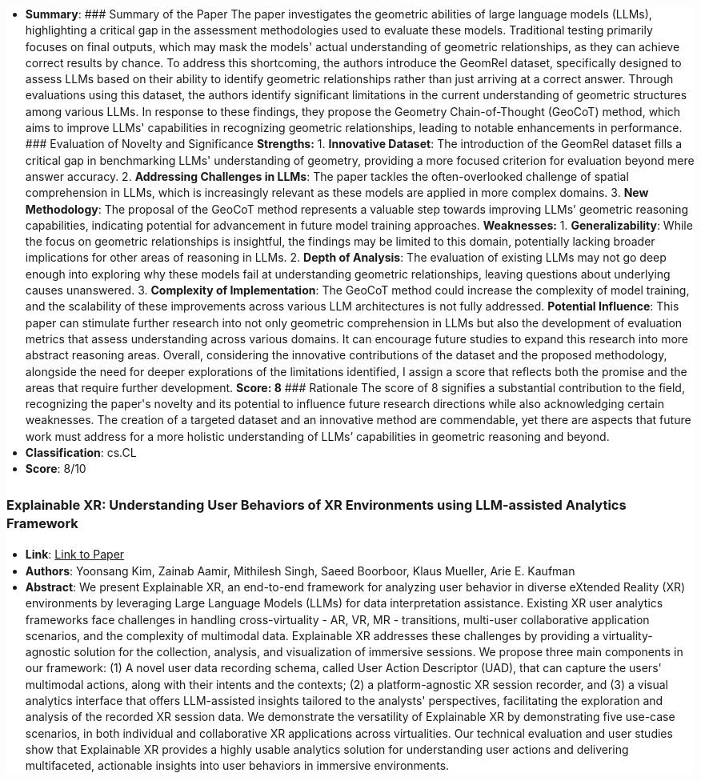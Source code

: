 - **Summary**: ### Summary of the Paper The paper investigates the geometric abilities of large language models (LLMs), highlighting a critical gap in the assessment methodologies used to evaluate these models. Traditional testing primarily focuses on final outputs, which may mask the models' actual understanding of geometric relationships, as they can achieve correct results by chance. To address this shortcoming, the authors introduce the GeomRel dataset, specifically designed to assess LLMs based on their ability to identify geometric relationships rather than just arriving at a correct answer. Through evaluations using this dataset, the authors identify significant limitations in the current understanding of geometric structures among various LLMs. In response to these findings, they propose the Geometry Chain-of-Thought (GeoCoT) method, which aims to improve LLMs' capabilities in recognizing geometric relationships, leading to notable enhancements in performance. ### Evaluation of Novelty and Significance **Strengths:** 1. **Innovative Dataset**: The introduction of the GeomRel dataset fills a critical gap in benchmarking LLMs' understanding of geometry, providing a more focused criterion for evaluation beyond mere answer accuracy. 2. **Addressing Challenges in LLMs**: The paper tackles the often-overlooked challenge of spatial comprehension in LLMs, which is increasingly relevant as these models are applied in more complex domains. 3. **New Methodology**: The proposal of the GeoCoT method represents a valuable step towards improving LLMs’ geometric reasoning capabilities, indicating potential for advancement in future model training approaches. **Weaknesses:** 1. **Generalizability**: While the focus on geometric relationships is insightful, the findings may be limited to this domain, potentially lacking broader implications for other areas of reasoning in LLMs. 2. **Depth of Analysis**: The evaluation of existing LLMs may not go deep enough into exploring why these models fail at understanding geometric relationships, leaving questions about underlying causes unanswered. 3. **Complexity of Implementation**: The GeoCoT method could increase the complexity of model training, and the scalability of these improvements across various LLM architectures is not fully addressed. **Potential Influence**: This paper can stimulate further research into not only geometric comprehension in LLMs but also the development of evaluation metrics that assess understanding across various domains. It can encourage future studies to expand this research into more abstract reasoning areas. Overall, considering the innovative contributions of the dataset and the proposed methodology, alongside the need for deeper explorations of the limitations identified, I assign a score that reflects both the promise and the areas that require further development. **Score: 8**  ### Rationale The score of 8 signifies a substantial contribution to the field, recognizing the paper's novelty and its potential to influence future research directions while also acknowledging certain weaknesses. The creation of a targeted dataset and an innovative method are commendable, yet there are aspects that future work must address for a more holistic understanding of LLMs’ capabilities in geometric reasoning and beyond.
- **Classification**: cs.CL
- **Score**: 8/10

### Explainable XR: Understanding User Behaviors of XR Environments using LLM-assisted Analytics Framework
- **Link**: [Link to Paper](http://arxiv.org/abs/2501.13778v1)
- **Authors**: Yoonsang Kim, Zainab Aamir, Mithilesh Singh, Saeed Boorboor, Klaus Mueller, Arie E. Kaufman
- **Abstract**: We present Explainable XR, an end-to-end framework for analyzing user behavior in diverse eXtended Reality (XR) environments by leveraging Large Language Models (LLMs) for data interpretation assistance. Existing XR user analytics frameworks face challenges in handling cross-virtuality - AR, VR, MR - transitions, multi-user collaborative application scenarios, and the complexity of multimodal data. Explainable XR addresses these challenges by providing a virtuality-agnostic solution for the collection, analysis, and visualization of immersive sessions. We propose three main components in our framework: (1) A novel user data recording schema, called User Action Descriptor (UAD), that can capture the users' multimodal actions, along with their intents and the contexts; (2) a platform-agnostic XR session recorder, and (3) a visual analytics interface that offers LLM-assisted insights tailored to the analysts' perspectives, facilitating the exploration and analysis of the recorded XR session data. We demonstrate the versatility of Explainable XR by demonstrating five use-case scenarios, in both individual and collaborative XR applications across virtualities. Our technical evaluation and user studies show that Explainable XR provides a highly usable analytics solution for understanding user actions and delivering multifaceted, actionable insights into user behaviors in immersive environments.